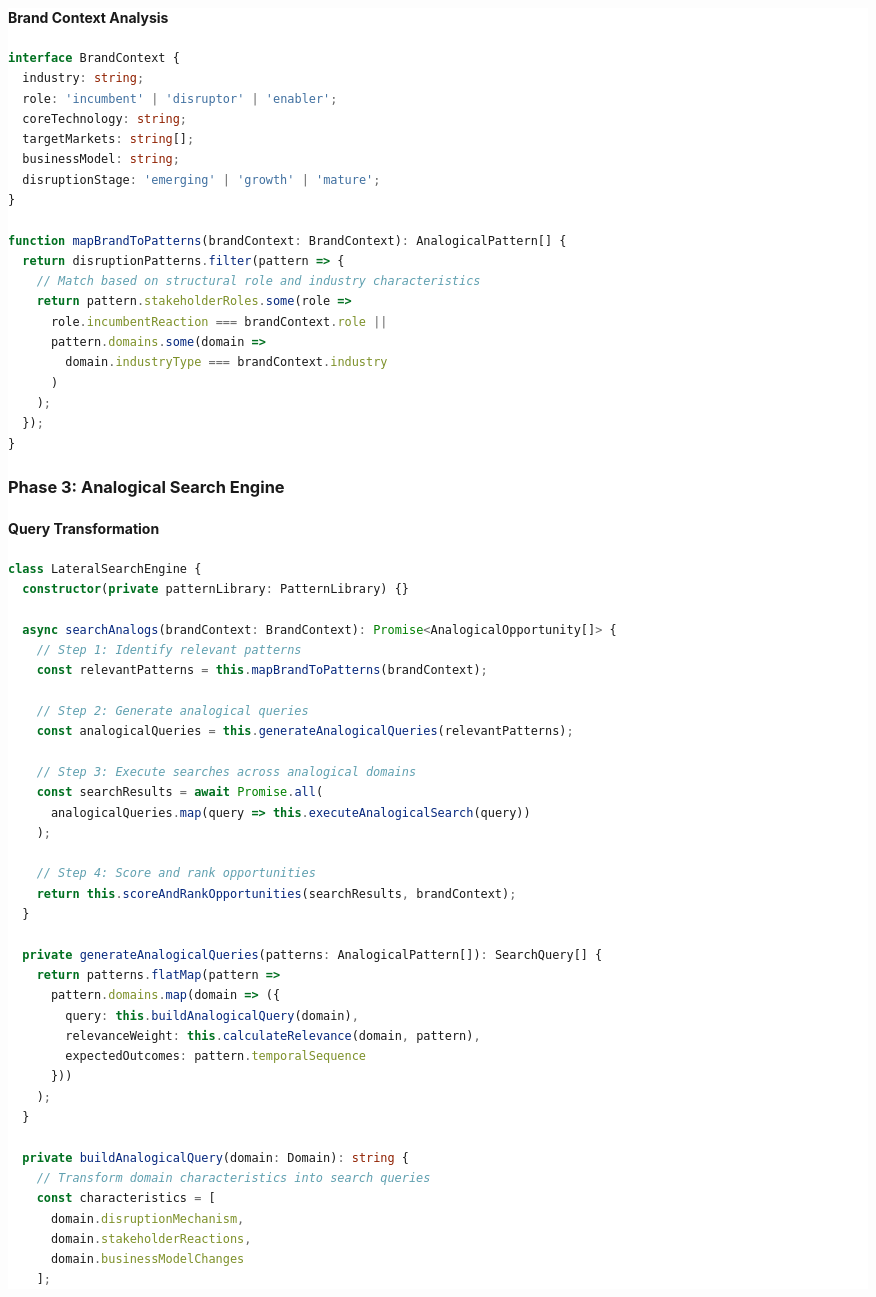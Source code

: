 #### Brand Context Analysis
```typescript
interface BrandContext {
  industry: string;
  role: 'incumbent' | 'disruptor' | 'enabler';
  coreTechnology: string;
  targetMarkets: string[];
  businessModel: string;
  disruptionStage: 'emerging' | 'growth' | 'mature';
}

function mapBrandToPatterns(brandContext: BrandContext): AnalogicalPattern[] {
  return disruptionPatterns.filter(pattern => {
    // Match based on structural role and industry characteristics
    return pattern.stakeholderRoles.some(role =>
      role.incumbentReaction === brandContext.role ||
      pattern.domains.some(domain =>
        domain.industryType === brandContext.industry
      )
    );
  });
}
```

### Phase 3: Analogical Search Engine

#### Query Transformation
```typescript
class LateralSearchEngine {
  constructor(private patternLibrary: PatternLibrary) {}

  async searchAnalogs(brandContext: BrandContext): Promise<AnalogicalOpportunity[]> {
    // Step 1: Identify relevant patterns
    const relevantPatterns = this.mapBrandToPatterns(brandContext);

    // Step 2: Generate analogical queries
    const analogicalQueries = this.generateAnalogicalQueries(relevantPatterns);

    // Step 3: Execute searches across analogical domains
    const searchResults = await Promise.all(
      analogicalQueries.map(query => this.executeAnalogicalSearch(query))
    );

    // Step 4: Score and rank opportunities
    return this.scoreAndRankOpportunities(searchResults, brandContext);
  }

  private generateAnalogicalQueries(patterns: AnalogicalPattern[]): SearchQuery[] {
    return patterns.flatMap(pattern =>
      pattern.domains.map(domain => ({
        query: this.buildAnalogicalQuery(domain),
        relevanceWeight: this.calculateRelevance(domain, pattern),
        expectedOutcomes: pattern.temporalSequence
      }))
    );
  }

  private buildAnalogicalQuery(domain: Domain): string {
    // Transform domain characteristics into search queries
    const characteristics = [
      domain.disruptionMechanism,
      domain.stakeholderReactions,
      domain.businessModelChanges
    ];
```